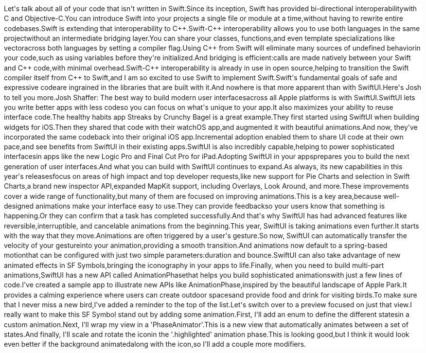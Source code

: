 Let's talk about all of your code that isn't written in Swift.Since its inception, Swift has provided bi-directional interoperabilitywith C and Objective-C.You can introduce Swift into your projects a single file or module at a time,without having to rewrite entire codebases.Swift is extending that interoperability to C++.Swift-C++ interoperability allows you to use both languages in the same projectwithout an intermediate bridging layer.You can share your classes, functions,and even template specializations like vectoracross both languages by setting a compiler flag.Using C++ from Swift will eliminate many sources of undefined behaviorin your code,such as using variables before they're initialized.And bridging is efficient:calls are made natively between your Swift and C++ code,with minimal overhead.Swift-C++ interoperability is already in use in open source,helping to transition the Swift compiler itself from C++ to Swift,and I am so excited to use Swift to implement Swift.Swift's fundamental goals of safe and expressive codeare ingrained in the libraries that are built with it.And nowhere is that more apparent than with SwiftUI.Here's Josh to tell you more.Josh Shaffer: The best way to build modern user interfacesacross all Apple platforms is with SwiftUI.SwiftUI lets you write better apps with less codeso you can focus on what's unique to your app.It also maximizes your ability to reuse interface code.The healthy habits app Streaks by Crunchy Bagel is a great example.They first started using SwiftUI when building widgets for iOS.Then they shared that code with their watchOS app,and augmented it with beautiful animations.And now, they've incorporated the same codeback into their original iOS app.Incremental adoption enabled them to share UI code at their own pace,and see benefits from SwiftUI in their existing apps.SwiftUI is also incredibly capable,helping to power sophisticated interfacesin apps like the new Logic Pro and Final Cut Pro for iPad.Adopting SwiftUI in your appsprepares you to build the next generation of user interfaces.And what you can build with SwiftUI continues to expand.As always, its new capabilities in this year's releasesfocus on areas of high impact and top developer requests,like new support for Pie Charts and selection in Swift Charts,a brand new inspector API,expanded MapKit support, including Overlays, Look Around, and more.These improvements cover a wide range of functionality,but many of them are focused on improving animations.This is a key area,because well-designed animations make your interface easy to use.They can provide feedbackso your users know that something is happening.Or they can confirm that a task has completed successfully.And that's why SwiftUI has had advanced features like reversible,interruptible, and cancelable animations from the beginning.This year, SwiftUI is taking animations even further.It starts with the way that they move.Animations are often triggered by a user's gesture.So now, SwiftUI can automatically transfer the velocity of your gestureinto your animation,providing a smooth transition.And animations now default to a spring-based motionthat can be configured with just two simple parameters:duration and bounce.SwiftUI can also take advantage of new animated effects in SF Symbols,bringing the iconography in your apps to life.Finally, when you need to build multi-part animations,SwiftUI has a new API called AnimationPhasethat helps you build sophisticated animationswith just a few lines of code.I've created a sample app to illustrate new APIs like AnimationPhase,inspired by the beautiful landscape of Apple Park.It provides a calming experience where users can create outdoor spacesand provide food and drink for visiting birds.To make sure that I never miss a new bird,I've added a reminder to the top of the list.Let's switch over to a preview focused on just that view.I really want to make this SF Symbol stand out by adding some animation.First, I'll add an enum to define the different statesin a custom animation.Next, I'll wrap my view in a 'PhaseAnimator'.This is a new view that automatically animates between a set of states.And finally, I'll scale and rotate the iconin the '.highlighted' animation phase.This is looking good,but I think it would look even better if the background animatedalong with the icon,so I'll add a couple more modifiers.
